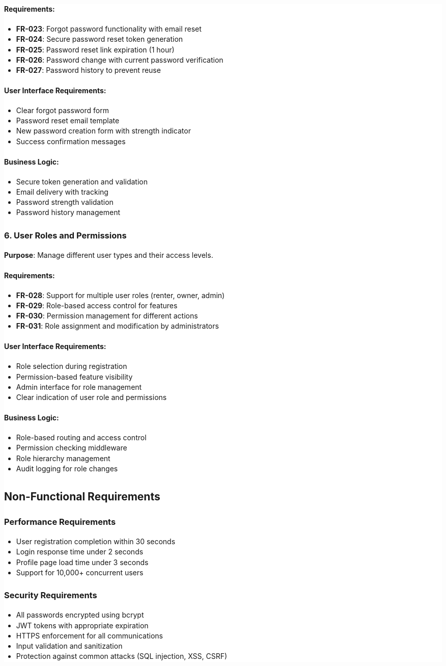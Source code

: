 #### Requirements:
- **FR-023**: Forgot password functionality with email reset
- **FR-024**: Secure password reset token generation
- **FR-025**: Password reset link expiration (1 hour)
- **FR-026**: Password change with current password verification
- **FR-027**: Password history to prevent reuse

#### User Interface Requirements:
- Clear forgot password form
- Password reset email template
- New password creation form with strength indicator
- Success confirmation messages

#### Business Logic:
- Secure token generation and validation
- Email delivery with tracking
- Password strength validation
- Password history management

### 6. User Roles and Permissions
**Purpose**: Manage different user types and their access levels.

#### Requirements:
- **FR-028**: Support for multiple user roles (renter, owner, admin)
- **FR-029**: Role-based access control for features
- **FR-030**: Permission management for different actions
- **FR-031**: Role assignment and modification by administrators

#### User Interface Requirements:
- Role selection during registration
- Permission-based feature visibility
- Admin interface for role management
- Clear indication of user role and permissions

#### Business Logic:
- Role-based routing and access control
- Permission checking middleware
- Role hierarchy management
- Audit logging for role changes

## Non-Functional Requirements

### Performance Requirements
- User registration completion within 30 seconds
- Login response time under 2 seconds
- Profile page load time under 3 seconds
- Support for 10,000+ concurrent users

### Security Requirements
- All passwords encrypted using bcrypt
- JWT tokens with appropriate expiration
- HTTPS enforcement for all communications
- Input validation and sanitization
- Protection against common attacks (SQL injection, XSS, CSRF)
